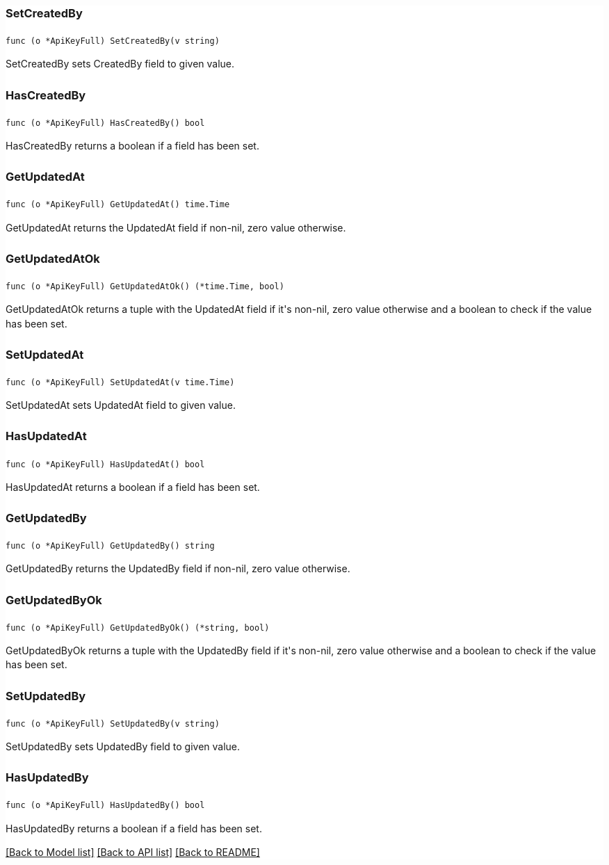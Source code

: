 ### SetCreatedBy

`func (o *ApiKeyFull) SetCreatedBy(v string)`

SetCreatedBy sets CreatedBy field to given value.

### HasCreatedBy

`func (o *ApiKeyFull) HasCreatedBy() bool`

HasCreatedBy returns a boolean if a field has been set.

### GetUpdatedAt

`func (o *ApiKeyFull) GetUpdatedAt() time.Time`

GetUpdatedAt returns the UpdatedAt field if non-nil, zero value otherwise.

### GetUpdatedAtOk

`func (o *ApiKeyFull) GetUpdatedAtOk() (*time.Time, bool)`

GetUpdatedAtOk returns a tuple with the UpdatedAt field if it's non-nil, zero value otherwise
and a boolean to check if the value has been set.

### SetUpdatedAt

`func (o *ApiKeyFull) SetUpdatedAt(v time.Time)`

SetUpdatedAt sets UpdatedAt field to given value.

### HasUpdatedAt

`func (o *ApiKeyFull) HasUpdatedAt() bool`

HasUpdatedAt returns a boolean if a field has been set.

### GetUpdatedBy

`func (o *ApiKeyFull) GetUpdatedBy() string`

GetUpdatedBy returns the UpdatedBy field if non-nil, zero value otherwise.

### GetUpdatedByOk

`func (o *ApiKeyFull) GetUpdatedByOk() (*string, bool)`

GetUpdatedByOk returns a tuple with the UpdatedBy field if it's non-nil, zero value otherwise
and a boolean to check if the value has been set.

### SetUpdatedBy

`func (o *ApiKeyFull) SetUpdatedBy(v string)`

SetUpdatedBy sets UpdatedBy field to given value.

### HasUpdatedBy

`func (o *ApiKeyFull) HasUpdatedBy() bool`

HasUpdatedBy returns a boolean if a field has been set.


[[Back to Model list]](../README.md#documentation-for-models) [[Back to API list]](../README.md#documentation-for-api-endpoints) [[Back to README]](../README.md)


